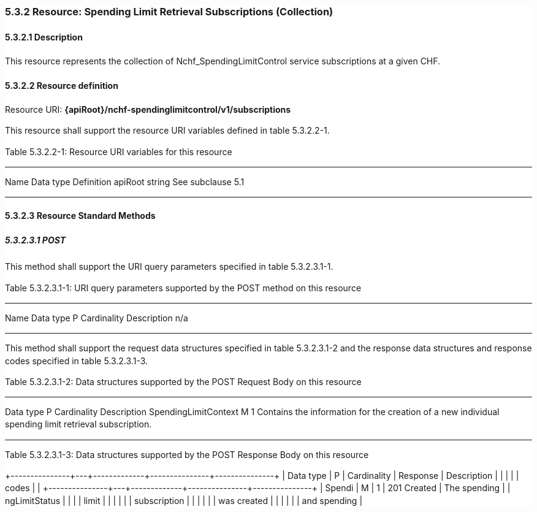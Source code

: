 ### 5.3.2 Resource: Spending Limit Retrieval Subscriptions (Collection)

#### 5.3.2.1 Description

This resource represents the collection of Nchf\_SpendingLimitControl
service subscriptions at a given CHF.

#### 5.3.2.2 Resource definition

Resource URI: **{apiRoot}/nchf-spendinglimitcontrol/v1/subscriptions**

This resource shall support the resource URI variables defined in
table 5.3.2.2-1.

Table 5.3.2.2-1: Resource URI variables for this resource

  --------- ----------- -------------------
  Name      Data type   Definition
  apiRoot   string      See subclause 5.1
  --------- ----------- -------------------

#### 5.3.2.3 Resource Standard Methods

##### 5.3.2.3.1 POST

This method shall support the URI query parameters specified in
table 5.3.2.3.1-1.

Table 5.3.2.3.1-1: URI query parameters supported by the POST method on
this resource

  ------ ----------- --- ------------- -------------
  Name   Data type   P   Cardinality   Description
  n/a                                  
  ------ ----------- --- ------------- -------------

This method shall support the request data structures specified in
table 5.3.2.3.1-2 and the response data structures and response codes
specified in table 5.3.2.3.1-3.

Table 5.3.2.3.1-2: Data structures supported by the POST Request Body on
this resource

  ---------------------- --- ------------- ------------------------------------------------------------------------------------------------------
  Data type              P   Cardinality   Description
  SpendingLimitContext   M   1             Contains the information for the creation of a new individual spending limit retrieval subscription.
  ---------------------- --- ------------- ------------------------------------------------------------------------------------------------------

Table 5.3.2.3.1-3: Data structures supported by the POST Response Body
on this resource

+---------------+---+-------------+---------------+---------------+
| Data type     | P | Cardinality | Response      | Description   |
|               |   |             | codes         |               |
+---------------+---+-------------+---------------+---------------+
| Spendi        | M | 1           | 201 Created   | The spending  |
| ngLimitStatus |   |             |               | limit         |
|               |   |             |               | subscription  |
|               |   |             |               | was created   |
|               |   |             |               | and spending  |